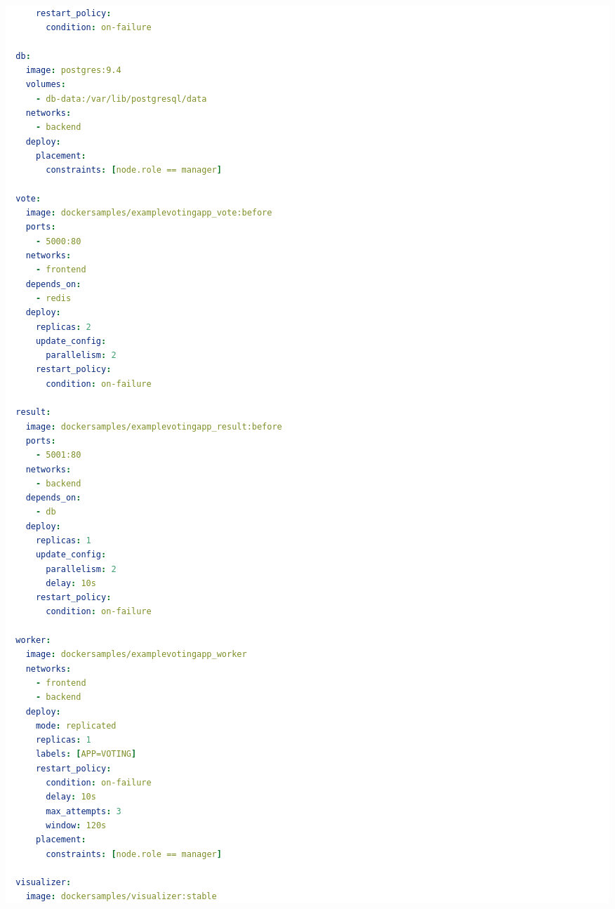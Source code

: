 ```yaml
      restart_policy:
        condition: on-failure

  db:
    image: postgres:9.4
    volumes:
      - db-data:/var/lib/postgresql/data
    networks:
      - backend
    deploy:
      placement:
        constraints: [node.role == manager]

  vote:
    image: dockersamples/examplevotingapp_vote:before
    ports:
      - 5000:80
    networks:
      - frontend
    depends_on:
      - redis
    deploy:
      replicas: 2
      update_config:
        parallelism: 2
      restart_policy:
        condition: on-failure

  result:
    image: dockersamples/examplevotingapp_result:before
    ports:
      - 5001:80
    networks:
      - backend
    depends_on:
      - db
    deploy:
      replicas: 1
      update_config:
        parallelism: 2
        delay: 10s
      restart_policy:
        condition: on-failure

  worker:
    image: dockersamples/examplevotingapp_worker
    networks:
      - frontend
      - backend
    deploy:
      mode: replicated
      replicas: 1
      labels: [APP=VOTING]
      restart_policy:
        condition: on-failure
        delay: 10s
        max_attempts: 3
        window: 120s
      placement:
        constraints: [node.role == manager]

  visualizer:
    image: dockersamples/visualizer:stable
```